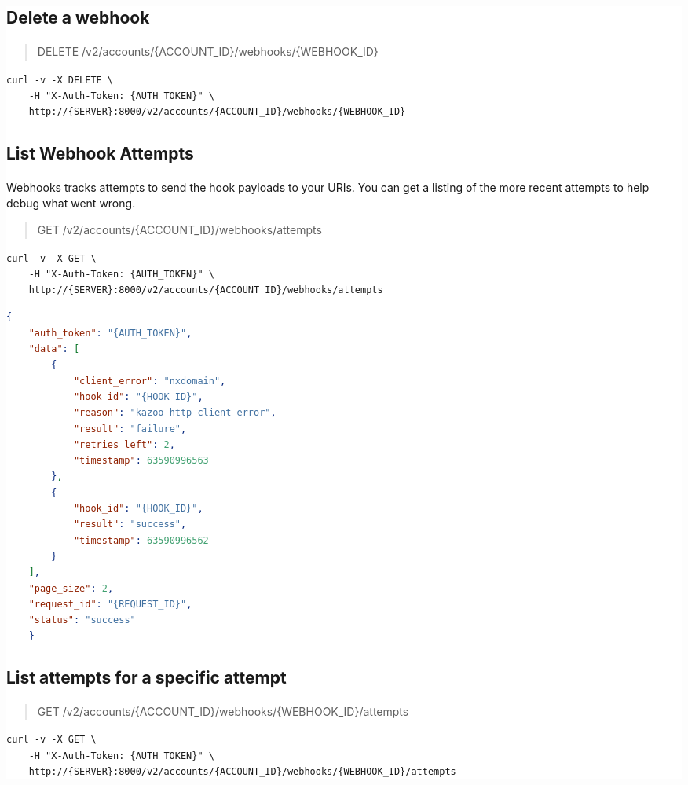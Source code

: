 ## Delete a webhook

> DELETE /v2/accounts/{ACCOUNT_ID}/webhooks/{WEBHOOK_ID}

```shell
curl -v -X DELETE \
    -H "X-Auth-Token: {AUTH_TOKEN}" \
    http://{SERVER}:8000/v2/accounts/{ACCOUNT_ID}/webhooks/{WEBHOOK_ID}
```

## List Webhook Attempts

Webhooks tracks attempts to send the hook payloads to your URIs. You can get a listing of the more recent attempts to help debug what went wrong.

> GET /v2/accounts/{ACCOUNT_ID}/webhooks/attempts

```shell
curl -v -X GET \
    -H "X-Auth-Token: {AUTH_TOKEN}" \
    http://{SERVER}:8000/v2/accounts/{ACCOUNT_ID}/webhooks/attempts
```

```json
{
    "auth_token": "{AUTH_TOKEN}",
    "data": [
        {
            "client_error": "nxdomain",
            "hook_id": "{HOOK_ID}",
            "reason": "kazoo http client error",
            "result": "failure",
            "retries left": 2,
            "timestamp": 63590996563
        },
        {
            "hook_id": "{HOOK_ID}",
            "result": "success",
            "timestamp": 63590996562
        }
    ],
    "page_size": 2,
    "request_id": "{REQUEST_ID}",
    "status": "success"
    }
```

## List attempts for a specific attempt

> GET /v2/accounts/{ACCOUNT_ID}/webhooks/{WEBHOOK_ID}/attempts

```shell
curl -v -X GET \
    -H "X-Auth-Token: {AUTH_TOKEN}" \
    http://{SERVER}:8000/v2/accounts/{ACCOUNT_ID}/webhooks/{WEBHOOK_ID}/attempts
```

